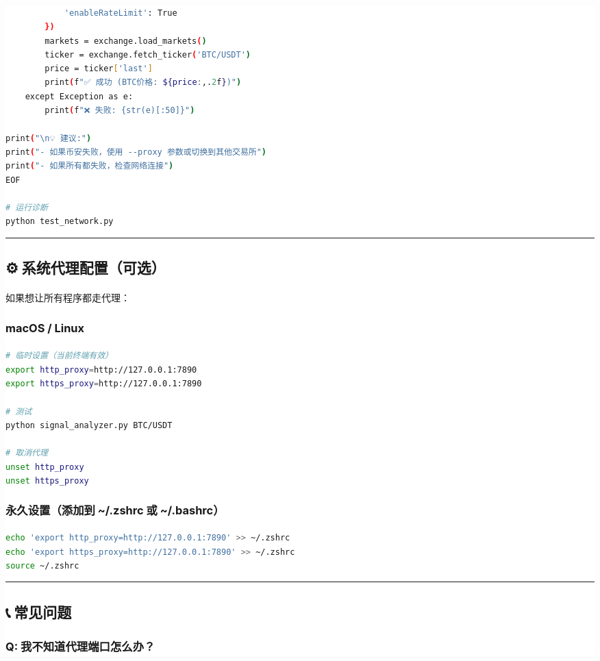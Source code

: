 ```bash
            'enableRateLimit': True
        })
        markets = exchange.load_markets()
        ticker = exchange.fetch_ticker('BTC/USDT')
        price = ticker['last']
        print(f"✅ 成功 (BTC价格: ${price:,.2f})")
    except Exception as e:
        print(f"❌ 失败: {str(e)[:50]}")

print("\n💡 建议:")
print("- 如果币安失败，使用 --proxy 参数或切换到其他交易所")
print("- 如果所有都失败，检查网络连接")
EOF

# 运行诊断
python test_network.py
```

---

## ⚙️ 系统代理配置（可选）

如果想让所有程序都走代理：

### macOS / Linux

```bash
# 临时设置（当前终端有效）
export http_proxy=http://127.0.0.1:7890
export https_proxy=http://127.0.0.1:7890

# 测试
python signal_analyzer.py BTC/USDT

# 取消代理
unset http_proxy
unset https_proxy
```

### 永久设置（添加到 ~/.zshrc 或 ~/.bashrc）

```bash
echo 'export http_proxy=http://127.0.0.1:7890' >> ~/.zshrc
echo 'export https_proxy=http://127.0.0.1:7890' >> ~/.zshrc
source ~/.zshrc
```

---

## 📞 常见问题

### Q: 我不知道代理端口怎么办？
